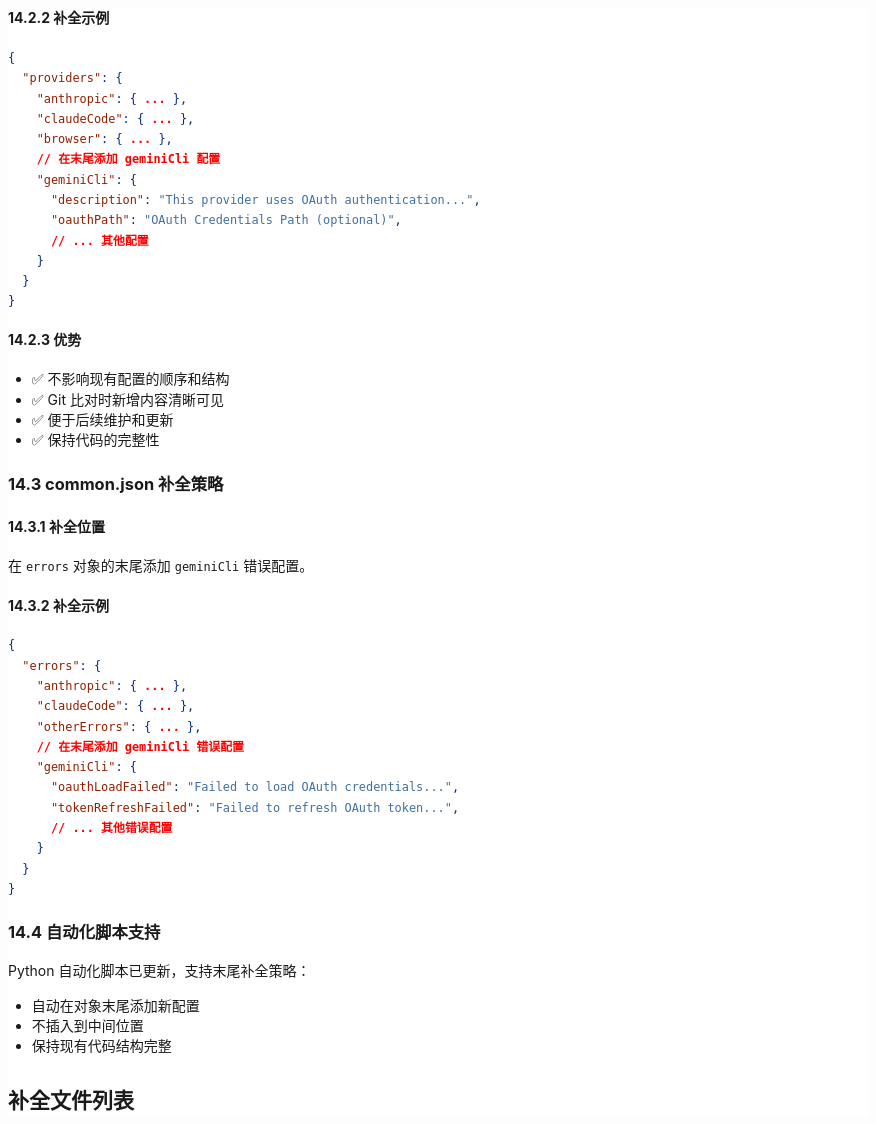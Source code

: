 #### 14.2.2 补全示例
```json
{
  "providers": {
    "anthropic": { ... },
    "claudeCode": { ... },
    "browser": { ... },
    // 在末尾添加 geminiCli 配置
    "geminiCli": {
      "description": "This provider uses OAuth authentication...",
      "oauthPath": "OAuth Credentials Path (optional)",
      // ... 其他配置
    }
  }
}
```

#### 14.2.3 优势
- ✅ 不影响现有配置的顺序和结构
- ✅ Git 比对时新增内容清晰可见
- ✅ 便于后续维护和更新
- ✅ 保持代码的完整性

### 14.3 common.json 补全策略

#### 14.3.1 补全位置
在 `errors` 对象的末尾添加 `geminiCli` 错误配置。

#### 14.3.2 补全示例
```json
{
  "errors": {
    "anthropic": { ... },
    "claudeCode": { ... },
    "otherErrors": { ... },
    // 在末尾添加 geminiCli 错误配置
    "geminiCli": {
      "oauthLoadFailed": "Failed to load OAuth credentials...",
      "tokenRefreshFailed": "Failed to refresh OAuth token...",
      // ... 其他错误配置
    }
  }
}
```

### 14.4 自动化脚本支持
Python 自动化脚本已更新，支持末尾补全策略：
- 自动在对象末尾添加新配置
- 不插入到中间位置
- 保持现有代码结构完整

## 补全文件列表
